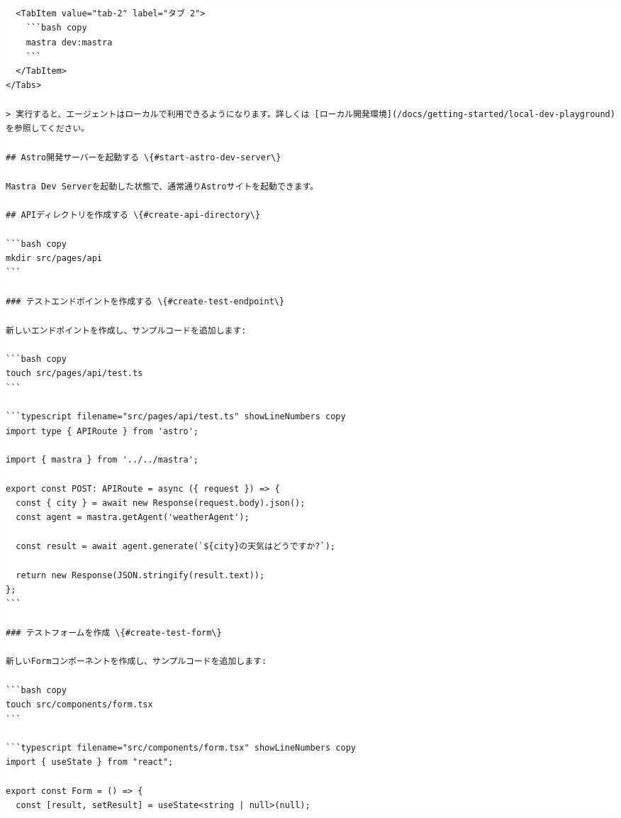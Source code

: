      <TabItem value="tab-2" label="タブ 2">
        ```bash copy
        mastra dev:mastra
        ```
      </TabItem>
    </Tabs>

    > 実行すると、エージェントはローカルで利用できるようになります。詳しくは [ローカル開発環境](/docs/getting-started/local-dev-playground) を参照してください。

    ## Astro開発サーバーを起動する \{#start-astro-dev-server\}

    Mastra Dev Serverを起動した状態で、通常通りAstroサイトを起動できます。

    ## APIディレクトリを作成する \{#create-api-directory\}

    ```bash copy
    mkdir src/pages/api
    ```

    ### テストエンドポイントを作成する \{#create-test-endpoint\}

    新しいエンドポイントを作成し、サンプルコードを追加します:

    ```bash copy
    touch src/pages/api/test.ts
    ```

    ```typescript filename="src/pages/api/test.ts" showLineNumbers copy
    import type { APIRoute } from 'astro';

    import { mastra } from '../../mastra';

    export const POST: APIRoute = async ({ request }) => {
      const { city } = await new Response(request.body).json();
      const agent = mastra.getAgent('weatherAgent');

      const result = await agent.generate(`${city}の天気はどうですか?`);

      return new Response(JSON.stringify(result.text));
    };
    ```

    ### テストフォームを作成 \{#create-test-form\}

    新しいFormコンポーネントを作成し、サンプルコードを追加します:

    ```bash copy
    touch src/components/form.tsx
    ```

    ```typescript filename="src/components/form.tsx" showLineNumbers copy
    import { useState } from "react";

    export const Form = () => {
      const [result, setResult] = useState<string | null>(null);
